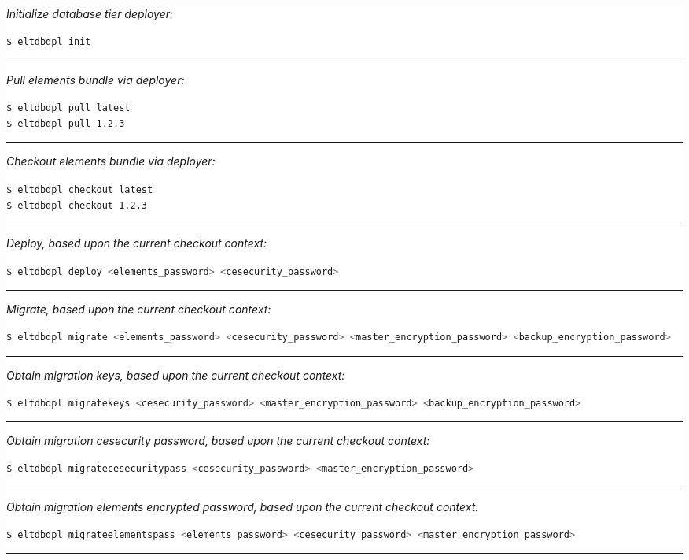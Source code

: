 _Initialize database tier deployer:_
```bash
$ eltdbdpl init
```

---

_Pull elements bundle via deployer:_
```bash
$ eltdbdpl pull latest
$ eltdbdpl pull 1.2.3
```

---

_Checkout elements bundle via deployer:_
```bash
$ eltdbdpl checkout latest
$ eltdbdpl checkout 1.2.3
```

---

_Deploy, based upon the current checkout context:_
```bash
$ eltdbdpl deploy <elements_password> <cesecurity_password>
```

---

_Migrate, based upon the current checkout context:_
```bash
$ eltdbdpl migrate <elements_password> <cesecurity_password> <master_encryption_password> <backup_encryption_password>
```

---

_Obtain migration keys, based upon the current checkout context:_
```bash
$ eltdbdpl migratekeys <cesecurity_password> <master_encryption_password> <backup_encryption_password>
```

---

_Obtain migration cesecurity password, based upon the current checkout context:_
```bash
$ eltdbdpl migratecesecuritypass <cesecurity_password> <master_encryption_password>
```

---

_Obtain migration elements encrypted password, based upon the current checkout context:_
```bash
$ eltdbdpl migrateelementspass <elements_password> <cesecurity_password> <master_encryption_password>
```

---
